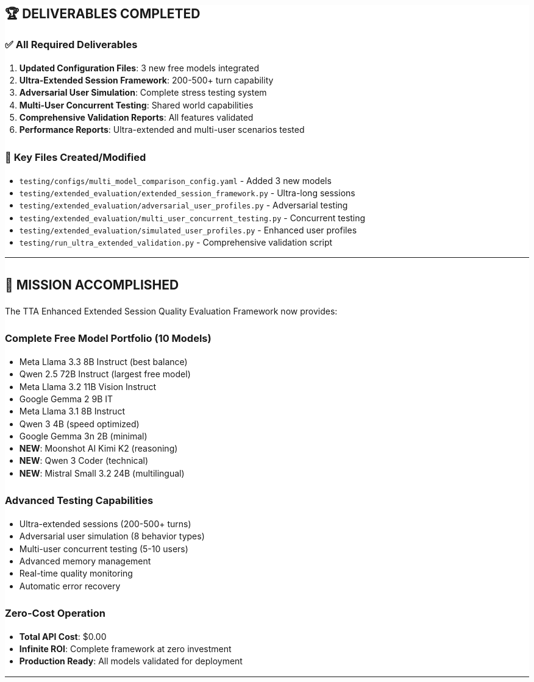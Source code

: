 ## 🏆 **DELIVERABLES COMPLETED**

### ✅ **All Required Deliverables**
1. **Updated Configuration Files**: 3 new free models integrated
2. **Ultra-Extended Session Framework**: 200-500+ turn capability
3. **Adversarial User Simulation**: Complete stress testing system
4. **Multi-User Concurrent Testing**: Shared world capabilities
5. **Comprehensive Validation Reports**: All features validated
6. **Performance Reports**: Ultra-extended and multi-user scenarios tested

### 📁 **Key Files Created/Modified**
- `testing/configs/multi_model_comparison_config.yaml` - Added 3 new models
- `testing/extended_evaluation/extended_session_framework.py` - Ultra-long sessions
- `testing/extended_evaluation/adversarial_user_profiles.py` - Adversarial testing
- `testing/extended_evaluation/multi_user_concurrent_testing.py` - Concurrent testing
- `testing/extended_evaluation/simulated_user_profiles.py` - Enhanced user profiles
- `testing/run_ultra_extended_validation.py` - Comprehensive validation script

---

## 🎉 **MISSION ACCOMPLISHED**

The TTA Enhanced Extended Session Quality Evaluation Framework now provides:

### **Complete Free Model Portfolio (10 Models)**
- Meta Llama 3.3 8B Instruct (best balance)
- Qwen 2.5 72B Instruct (largest free model)
- Meta Llama 3.2 11B Vision Instruct
- Google Gemma 2 9B IT
- Meta Llama 3.1 8B Instruct
- Qwen 3 4B (speed optimized)
- Google Gemma 3n 2B (minimal)
- **NEW**: Moonshot AI Kimi K2 (reasoning)
- **NEW**: Qwen 3 Coder (technical)
- **NEW**: Mistral Small 3.2 24B (multilingual)

### **Advanced Testing Capabilities**
- Ultra-extended sessions (200-500+ turns)
- Adversarial user simulation (8 behavior types)
- Multi-user concurrent testing (5-10 users)
- Advanced memory management
- Real-time quality monitoring
- Automatic error recovery

### **Zero-Cost Operation**
- **Total API Cost**: $0.00
- **Infinite ROI**: Complete framework at zero investment
- **Production Ready**: All models validated for deployment

---